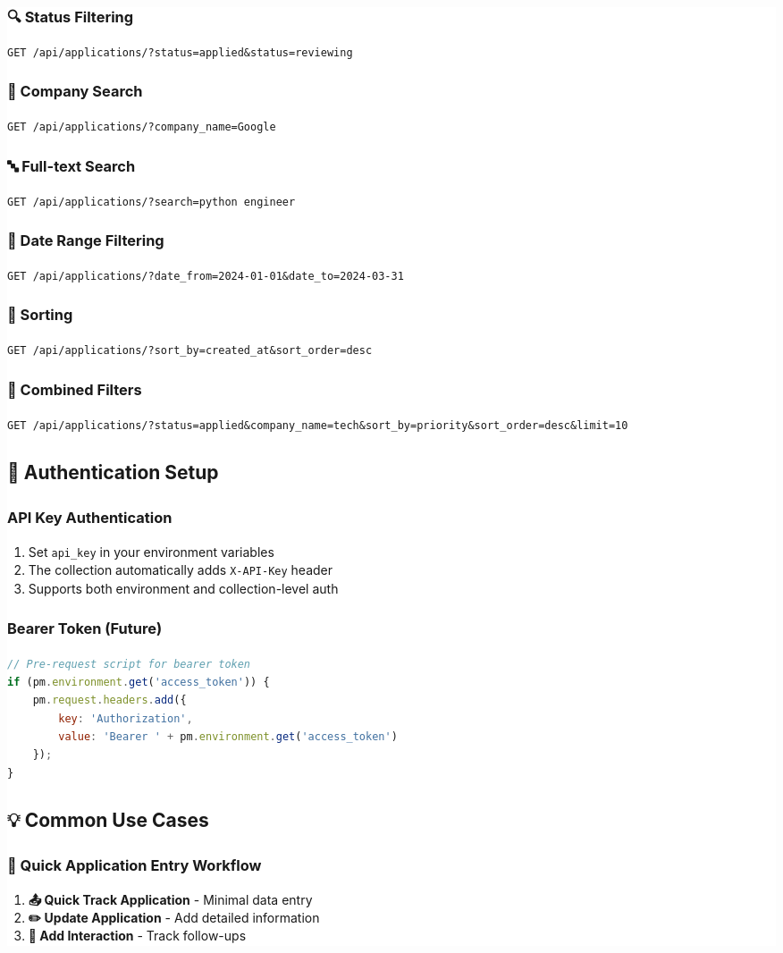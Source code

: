 ### 🔍 Status Filtering
```
GET /api/applications/?status=applied&status=reviewing
```

### 🏢 Company Search
```
GET /api/applications/?company_name=Google
```

### 🔤 Full-text Search
```
GET /api/applications/?search=python engineer
```

### 📅 Date Range Filtering
```
GET /api/applications/?date_from=2024-01-01&date_to=2024-03-31
```

### 🔄 Sorting
```
GET /api/applications/?sort_by=created_at&sort_order=desc
```

### 🎯 Combined Filters
```
GET /api/applications/?status=applied&company_name=tech&sort_by=priority&sort_order=desc&limit=10
```

## 🔐 Authentication Setup

### API Key Authentication
1. Set `api_key` in your environment variables
2. The collection automatically adds `X-API-Key` header
3. Supports both environment and collection-level auth

### Bearer Token (Future)
```javascript
// Pre-request script for bearer token
if (pm.environment.get('access_token')) {
    pm.request.headers.add({
        key: 'Authorization',
        value: 'Bearer ' + pm.environment.get('access_token')
    });
}
```

## 💡 Common Use Cases

### 🚀 Quick Application Entry Workflow
1. **📤 Quick Track Application** - Minimal data entry
2. **✏️ Update Application** - Add detailed information
3. **💬 Add Interaction** - Track follow-ups
